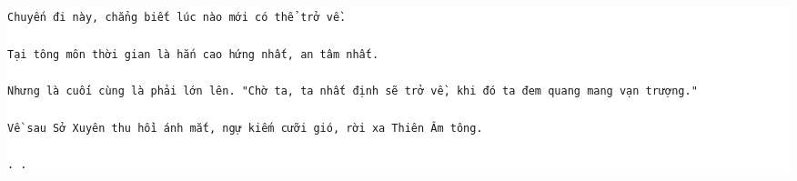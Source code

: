	Chuyến đi này, chẳng biết lúc nào mới có thể trở về.

	Tại tông môn thời gian là hắn cao hứng nhất, an tâm nhất.

	Nhưng là cuối cùng là phải lớn lên. "Chờ ta, ta nhất định sẽ trở về, khi đó ta đem quang mang vạn trượng."

	Về sau Sở Xuyên thu hồi ánh mắt, ngự kiếm cưỡi gió, rời xa Thiên Âm tông.

	. .




